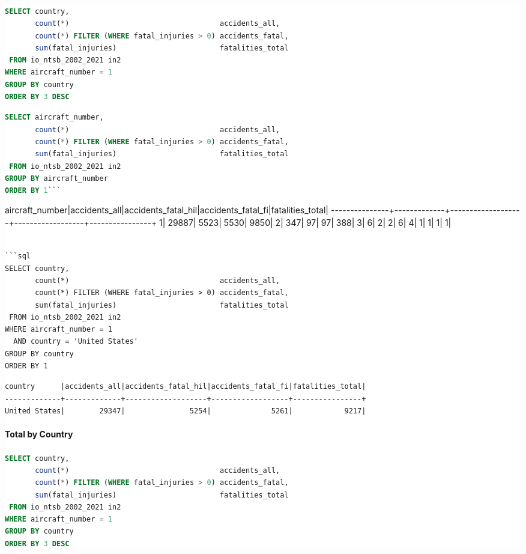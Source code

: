 ```sql
SELECT country,
       count(*)                                   accidents_all,
       count(*) FILTER (WHERE fatal_injuries > 0) accidents_fatal,
       sum(fatal_injuries)                        fatalities_total
 FROM io_ntsb_2002_2021 in2
WHERE aircraft_number = 1
GROUP BY country  
ORDER BY 3 DESC
```







```sql
SELECT aircraft_number,
       count(*)                                   accidents_all,
       count(*) FILTER (WHERE fatal_injuries > 0) accidents_fatal,
       sum(fatal_injuries)                        fatalities_total
 FROM io_ntsb_2002_2021 in2
GROUP BY aircraft_number  
ORDER BY 1```

```
aircraft_number|accidents_all|accidents_fatal_hil|accidents_fatal_fi|fatalities_total|
---------------+-------------+-------------------+------------------+----------------+
              1|        29887|               5523|              5530|            9850|
              2|          347|                 97|                97|             388|
              3|            6|                  2|                 2|               6|
              4|            1|                  1|                 1|               1|
```

```sql
SELECT country,
       count(*)                                   accidents_all,
       count(*) FILTER (WHERE fatal_injuries > 0) accidents_fatal,
       sum(fatal_injuries)                        fatalities_total
 FROM io_ntsb_2002_2021 in2
WHERE aircraft_number = 1
  AND country = 'United States'
GROUP BY country  
ORDER BY 1
```

```
country      |accidents_all|accidents_fatal_hil|accidents_fatal_fi|fatalities_total|
-------------+-------------+-------------------+------------------+----------------+
United States|        29347|               5254|              5261|            9217|
```


#### Total by Country

```sql
SELECT country,
       count(*)                                   accidents_all,
       count(*) FILTER (WHERE fatal_injuries > 0) accidents_fatal,
       sum(fatal_injuries)                        fatalities_total
 FROM io_ntsb_2002_2021 in2
WHERE aircraft_number = 1
GROUP BY country  
ORDER BY 3 DESC
```
